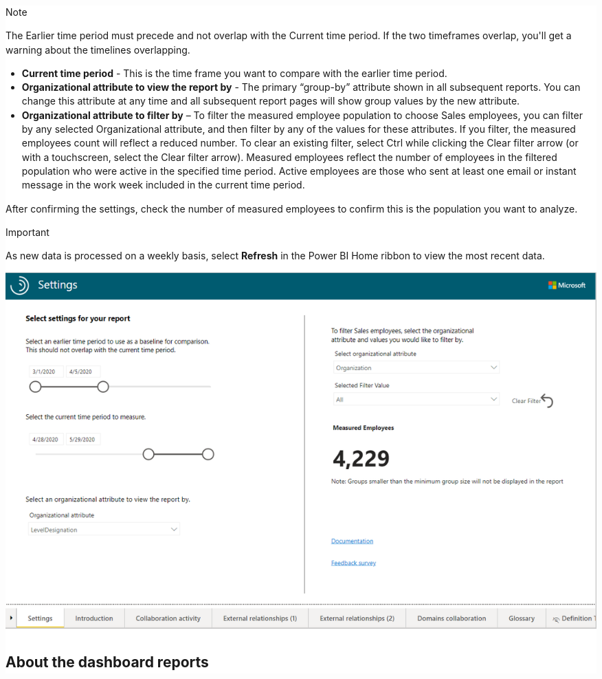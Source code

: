    >[!Note]
   >The Earlier time period must precede and not overlap with the Current time period. If the two timeframes overlap, you'll get a warning about the timelines overlapping.

* **Current time period** - This is the time frame you want to compare with the earlier time period.
* **Organizational attribute to view the report by** - The primary “group-by” attribute shown in all subsequent reports. You can change this attribute at any time and all subsequent report pages will show group values by the new attribute.
* **Organizational attribute to filter by** – To filter the measured employee population to choose Sales employees, you can filter by any selected Organizational attribute, and then filter by any of the values for these attributes. If you filter, the measured employees count will reflect a reduced number. To clear an existing filter, select Ctrl while clicking the Clear filter arrow (or with a touchscreen, select the Clear filter arrow). Measured employees reflect the number of employees in the filtered population who were active in the specified time period. Active employees are those who sent at least one email or instant message in the work week included in the current time period.

After confirming the settings, check the number of measured employees to confirm this is the population you want to analyze.

>[!Important]
>As new data is processed on a weekly basis, select **Refresh** in the Power BI Home ribbon to view the most recent data.

![Sales business continuity dashboard settings.](../Images/WpA/Tutorials/sbc-settings.png)

## About the dashboard reports
